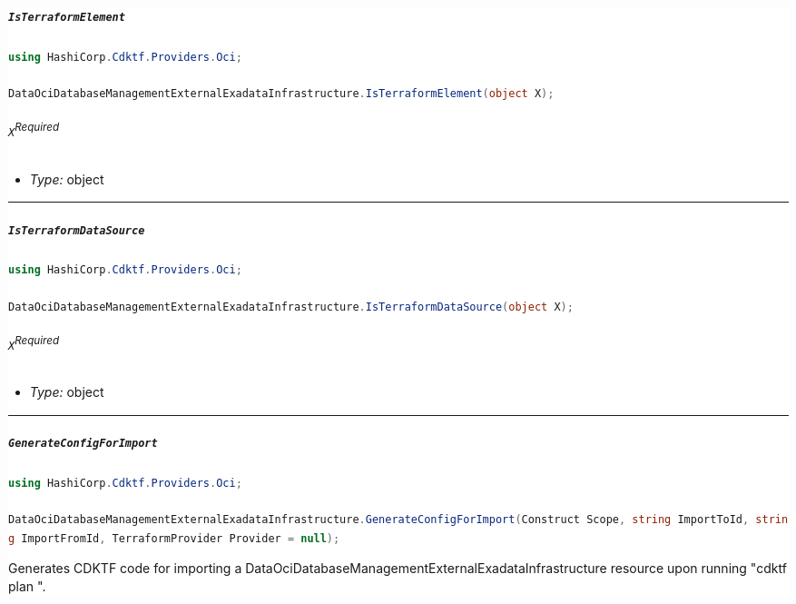 ##### `IsTerraformElement` <a name="IsTerraformElement" id="rhizo-co-terraform-provider-oci.dataOciDatabaseManagementExternalExadataInfrastructure.DataOciDatabaseManagementExternalExadataInfrastructure.isTerraformElement"></a>

```csharp
using HashiCorp.Cdktf.Providers.Oci;

DataOciDatabaseManagementExternalExadataInfrastructure.IsTerraformElement(object X);
```

###### `X`<sup>Required</sup> <a name="X" id="rhizo-co-terraform-provider-oci.dataOciDatabaseManagementExternalExadataInfrastructure.DataOciDatabaseManagementExternalExadataInfrastructure.isTerraformElement.parameter.x"></a>

- *Type:* object

---

##### `IsTerraformDataSource` <a name="IsTerraformDataSource" id="rhizo-co-terraform-provider-oci.dataOciDatabaseManagementExternalExadataInfrastructure.DataOciDatabaseManagementExternalExadataInfrastructure.isTerraformDataSource"></a>

```csharp
using HashiCorp.Cdktf.Providers.Oci;

DataOciDatabaseManagementExternalExadataInfrastructure.IsTerraformDataSource(object X);
```

###### `X`<sup>Required</sup> <a name="X" id="rhizo-co-terraform-provider-oci.dataOciDatabaseManagementExternalExadataInfrastructure.DataOciDatabaseManagementExternalExadataInfrastructure.isTerraformDataSource.parameter.x"></a>

- *Type:* object

---

##### `GenerateConfigForImport` <a name="GenerateConfigForImport" id="rhizo-co-terraform-provider-oci.dataOciDatabaseManagementExternalExadataInfrastructure.DataOciDatabaseManagementExternalExadataInfrastructure.generateConfigForImport"></a>

```csharp
using HashiCorp.Cdktf.Providers.Oci;

DataOciDatabaseManagementExternalExadataInfrastructure.GenerateConfigForImport(Construct Scope, string ImportToId, string ImportFromId, TerraformProvider Provider = null);
```

Generates CDKTF code for importing a DataOciDatabaseManagementExternalExadataInfrastructure resource upon running "cdktf plan <stack-name>".
